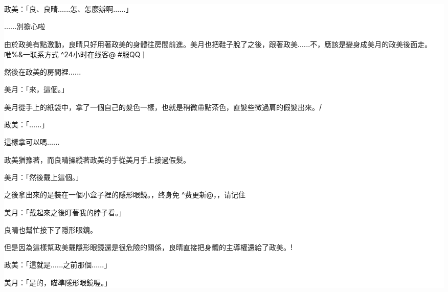 

政美：「良、良晴......怎、怎麼辦啊......」





......別擔心啦





由於政美有點激動，良晴只好用著政美的身體往房間前進。美月也把鞋子脫了之後，跟著政美......不，應該是變身成美月的政美後面走。唯%&一联系方式 ^24小时在线客@ #服QQ ]



然後在政美的房間裡......



美月：「來，這個。」



美月從手上的紙袋中，拿了一個自己的髮色一樣，也就是稍微帶點茶色，直髮些微過肩的假髮出來。/





政美：「......」



這樣拿可以嗎......



政美猶豫著，而良晴操縱著政美的手從美月手上接過假髮。



美月：「然後戴上這個。」





之後拿出來的是裝在一個小盒子裡的隱形眼鏡。，终身免 ^费更新@，，请记住





美月：「戴起來之後盯著我的脖子看。」





良晴也幫忙接下了隱形眼鏡。



但是因為這樣幫政美戴隱形眼鏡還是很危險的關係，良晴直接把身體的主導權還給了政美。!







政美：「這就是......之前那個......」



美月：「是的，瞄準隱形眼鏡喔。」
